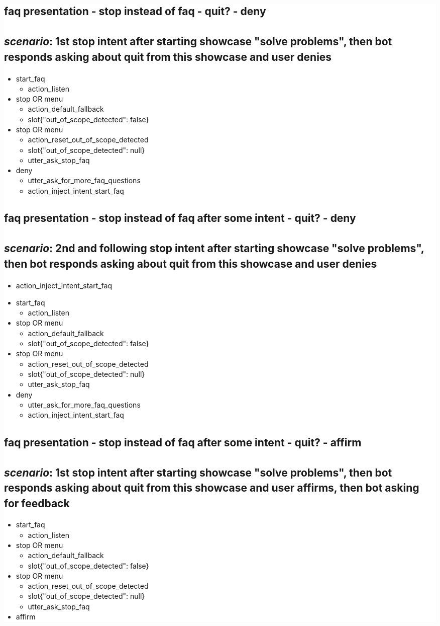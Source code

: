 ## faq presentation - stop instead of faq - quit? - deny
## *scenario*: 1st stop intent after starting showcase "solve problems", then bot responds asking about quit from this showcase and user denies
* start_faq
  - action_listen
* stop OR menu
  - action_default_fallback
  - slot{"out_of_scope_detected": false}
* stop OR menu
  - action_reset_out_of_scope_detected
  - slot{"out_of_scope_detected": null}    
  - utter_ask_stop_faq
* deny
  - utter_ask_for_more_faq_questions
  - action_inject_intent_start_faq

## faq presentation - stop instead of faq after some intent - quit? - deny
## *scenario*: 2nd and following stop intent after starting showcase "solve problems", then bot responds asking about quit from this showcase and user denies
  - action_inject_intent_start_faq
* start_faq
  - action_listen
* stop OR menu
  - action_default_fallback
  - slot{"out_of_scope_detected": false}
* stop OR menu
  - action_reset_out_of_scope_detected
  - slot{"out_of_scope_detected": null}    
  - utter_ask_stop_faq
* deny
  - utter_ask_for_more_faq_questions
  - action_inject_intent_start_faq
  
## faq presentation - stop instead of faq after some intent - quit? - affirm
## *scenario*: 1st stop intent after starting showcase "solve problems", then bot responds asking about quit from this showcase and user affirms, then bot asking for feedback
* start_faq
  - action_listen
* stop OR menu
  - action_default_fallback
  - slot{"out_of_scope_detected": false}
* stop OR menu
  - action_reset_out_of_scope_detected
  - slot{"out_of_scope_detected": null}    
  - utter_ask_stop_faq
* affirm
      